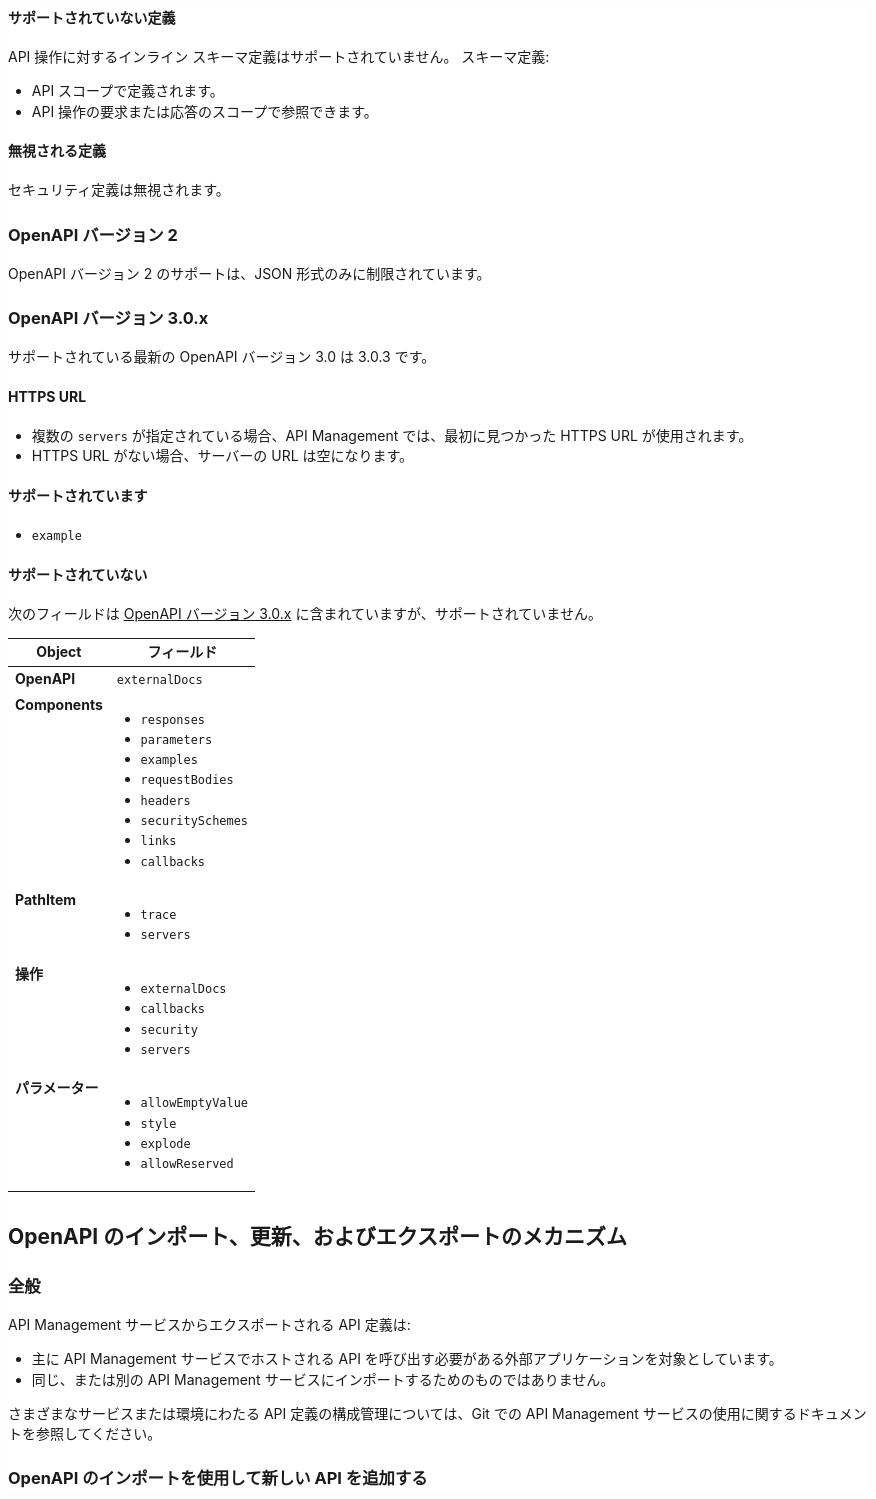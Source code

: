 #### <a name="unsupported-definitions"></a>サポートされていない定義 
API 操作に対するインライン スキーマ定義はサポートされていません。 スキーマ定義:
- API スコープで定義されます。
- API 操作の要求または応答のスコープで参照できます。

#### <a name="ignored-definitions"></a>無視される定義
セキュリティ定義は無視されます。

### <a name="openapi-version-2"></a><a name="open-api-v2"> </a>OpenAPI バージョン 2

OpenAPI バージョン 2 のサポートは、JSON 形式のみに制限されています。

### <a name="openapi-version-30x"></a><a name="open-api-v3"> </a>OpenAPI バージョン 3.0.x

サポートされている最新の OpenAPI バージョン 3.0 は 3.0.3 です。

#### <a name="https-urls"></a>HTTPS URL
- 複数の `servers` が指定されている場合、API Management では、最初に見つかった HTTPS URL が使用されます。 
- HTTPS URL がない場合、サーバーの URL は空になります。

#### <a name="supported"></a>サポートされています
- `example`

#### <a name="unsupported"></a>サポートされていない
次のフィールドは [OpenAPI バージョン 3.0.x](https://swagger.io/specification/) に含まれていますが、サポートされていません。

| Object | フィールド |
| ----------- | ----------- |
| **OpenAPI** | `externalDocs` |
| **Components** | <ul><li>`responses`</li><li>`parameters`</li><li>`examples`</li><li>`requestBodies`</li><li>`headers`</li><li>`securitySchemes`</li><li>`links`</li><li>`callbacks`</li></ul> |
| **PathItem** | <ul><li>`trace`</li><li>`servers`</li></ul> |
| **操作** | <ul><li>`externalDocs`</li><li>`callbacks`</li><li>`security`</li><li>`servers`</li></ul> |
| **パラメーター** | <ul><li>`allowEmptyValue`</li><li>`style`</li><li>`explode`</li><li>`allowReserved`</li></ul> |

## <a name="openapi-import-update-and-export-mechanisms"></a>OpenAPI のインポート、更新、およびエクスポートのメカニズム

### <a name="general"></a><a name="open-import-export-general"> </a>全般

API Management サービスからエクスポートされる API 定義は:
* 主に API Management サービスでホストされる API を呼び出す必要がある外部アプリケーションを対象としています。 
* 同じ、または別の API Management サービスにインポートするためのものではありません。 

さまざまなサービスまたは環境にわたる API 定義の構成管理については、Git での API Management サービスの使用に関するドキュメントを参照してください。 

### <a name="add-new-api-via-openapi-import"></a>OpenAPI のインポートを使用して新しい API を追加する
